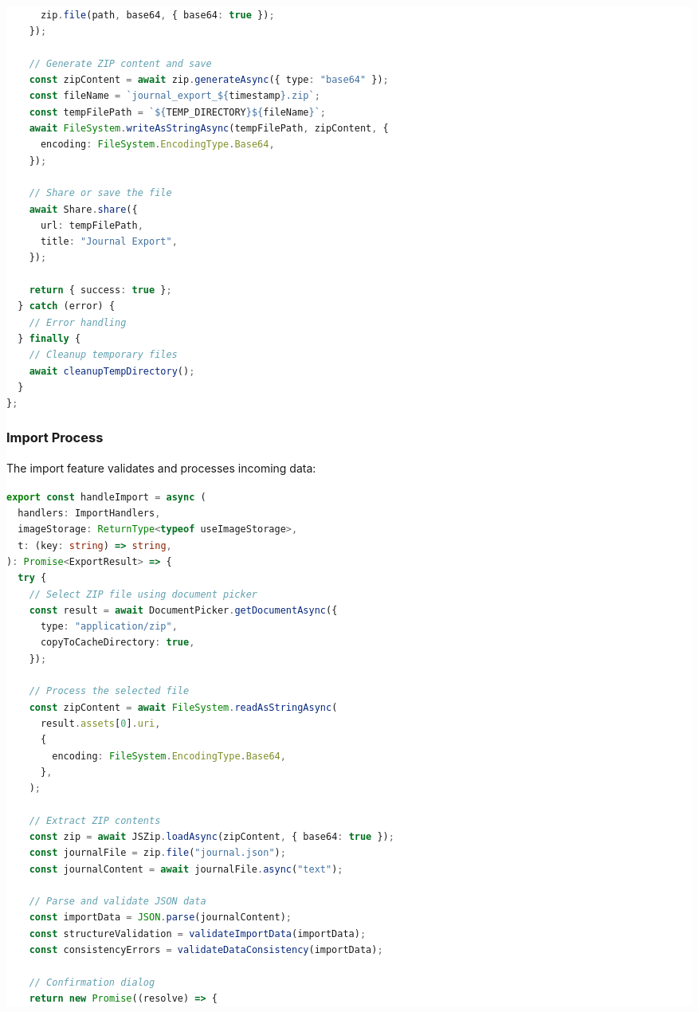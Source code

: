 ```typescript
      zip.file(path, base64, { base64: true });
    });

    // Generate ZIP content and save
    const zipContent = await zip.generateAsync({ type: "base64" });
    const fileName = `journal_export_${timestamp}.zip`;
    const tempFilePath = `${TEMP_DIRECTORY}${fileName}`;
    await FileSystem.writeAsStringAsync(tempFilePath, zipContent, {
      encoding: FileSystem.EncodingType.Base64,
    });

    // Share or save the file
    await Share.share({
      url: tempFilePath,
      title: "Journal Export",
    });
    
    return { success: true };
  } catch (error) {
    // Error handling
  } finally {
    // Cleanup temporary files
    await cleanupTempDirectory();
  }
};
```

### Import Process

The import feature validates and processes incoming data:

```typescript
export const handleImport = async (
  handlers: ImportHandlers,
  imageStorage: ReturnType<typeof useImageStorage>,
  t: (key: string) => string,
): Promise<ExportResult> => {
  try {
    // Select ZIP file using document picker
    const result = await DocumentPicker.getDocumentAsync({
      type: "application/zip",
      copyToCacheDirectory: true,
    });

    // Process the selected file
    const zipContent = await FileSystem.readAsStringAsync(
      result.assets[0].uri,
      {
        encoding: FileSystem.EncodingType.Base64,
      },
    );

    // Extract ZIP contents
    const zip = await JSZip.loadAsync(zipContent, { base64: true });
    const journalFile = zip.file("journal.json");
    const journalContent = await journalFile.async("text");
    
    // Parse and validate JSON data
    const importData = JSON.parse(journalContent);
    const structureValidation = validateImportData(importData);
    const consistencyErrors = validateDataConsistency(importData);
    
    // Confirmation dialog
    return new Promise((resolve) => {
```